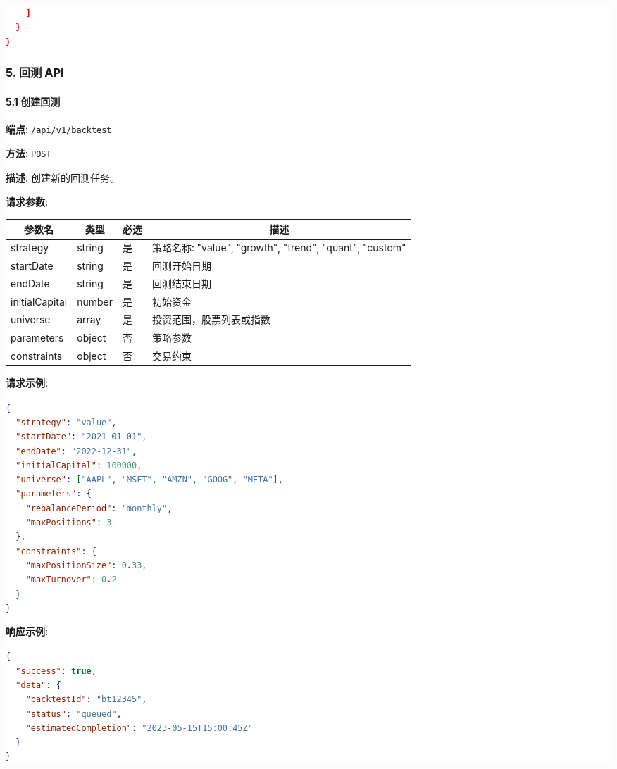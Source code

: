 ```json
    ]
  }
}
```

### 5. 回测 API

#### 5.1 创建回测

**端点**: `/api/v1/backtest`

**方法**: `POST`

**描述**: 创建新的回测任务。

**请求参数**:

| 参数名 | 类型 | 必选 | 描述 |
|-------|------|------|------|
| strategy | string | 是 | 策略名称: "value", "growth", "trend", "quant", "custom" |
| startDate | string | 是 | 回测开始日期 |
| endDate | string | 是 | 回测结束日期 |
| initialCapital | number | 是 | 初始资金 |
| universe | array | 是 | 投资范围，股票列表或指数 |
| parameters | object | 否 | 策略参数 |
| constraints | object | 否 | 交易约束 |

**请求示例**:

```json
{
  "strategy": "value",
  "startDate": "2021-01-01",
  "endDate": "2022-12-31",
  "initialCapital": 100000,
  "universe": ["AAPL", "MSFT", "AMZN", "GOOG", "META"],
  "parameters": {
    "rebalancePeriod": "monthly",
    "maxPositions": 3
  },
  "constraints": {
    "maxPositionSize": 0.33,
    "maxTurnover": 0.2
  }
}
```

**响应示例**:

```json
{
  "success": true,
  "data": {
    "backtestId": "bt12345",
    "status": "queued",
    "estimatedCompletion": "2023-05-15T15:00:45Z"
  }
}
```
